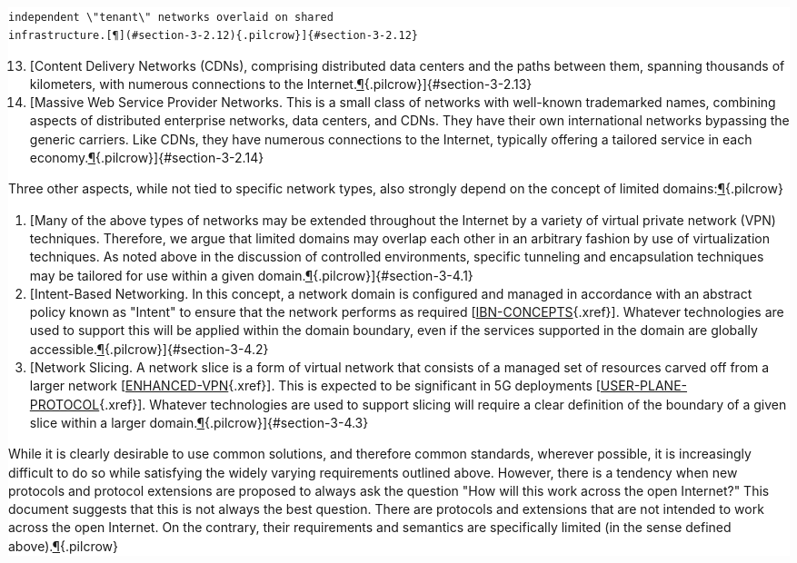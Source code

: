     independent \"tenant\" networks overlaid on shared
    infrastructure.[¶](#section-3-2.12){.pilcrow}]{#section-3-2.12}
13. [Content Delivery Networks (CDNs), comprising distributed data
    centers and the paths between them, spanning thousands of
    kilometers, with numerous connections to the
    Internet.[¶](#section-3-2.13){.pilcrow}]{#section-3-2.13}
14. [Massive Web Service Provider Networks. This is a small class of
    networks with well-known trademarked names, combining aspects of
    distributed enterprise networks, data centers, and CDNs. They have
    their own international networks bypassing the generic carriers.
    Like CDNs, they have numerous connections to the Internet, typically
    offering a tailored service in each
    economy.[¶](#section-3-2.14){.pilcrow}]{#section-3-2.14}

Three other aspects, while not tied to specific network types, also
strongly depend on the concept of limited
domains:[¶](#section-3-3){.pilcrow}

1.  [Many of the above types of networks may be extended throughout the
    Internet by a variety of virtual private network (VPN) techniques.
    Therefore, we argue that limited domains may overlap each other in
    an arbitrary fashion by use of virtualization techniques. As noted
    above in the discussion of controlled environments, specific
    tunneling and encapsulation techniques may be tailored for use
    within a given domain.[¶](#section-3-4.1){.pilcrow}]{#section-3-4.1}
2.  [Intent-Based Networking. In this concept, a network domain is
    configured and managed in accordance with an abstract policy known
    as \"Intent\" to ensure that the network performs as required
    \[[IBN-CONCEPTS](#I-D.irtf-nmrg-ibn-concepts-definitions){.xref}\].
    Whatever technologies are used to support this will be applied
    within the domain boundary, even if the services supported in the
    domain are globally
    accessible.[¶](#section-3-4.2){.pilcrow}]{#section-3-4.2}
3.  [Network Slicing. A network slice is a form of virtual network that
    consists of a managed set of resources carved off from a larger
    network \[[ENHANCED-VPN](#I-D.ietf-teas-enhanced-vpn){.xref}\]. This
    is expected to be significant in 5G deployments
    \[[USER-PLANE-PROTOCOL](#I-D.ietf-dmm-5g-uplane-analysis){.xref}\].
    Whatever technologies are used to support slicing will require a
    clear definition of the boundary of a given slice within a larger
    domain.[¶](#section-3-4.3){.pilcrow}]{#section-3-4.3}

While it is clearly desirable to use common solutions, and therefore
common standards, wherever possible, it is increasingly difficult to do
so while satisfying the widely varying requirements outlined above.
However, there is a tendency when new protocols and protocol extensions
are proposed to always ask the question \"How will this work across the
open Internet?\" This document suggests that this is not always the best
question. There are protocols and extensions that are not intended to
work across the open Internet. On the contrary, their requirements and
semantics are specifically limited (in the sense defined
above).[¶](#section-3-5){.pilcrow}
